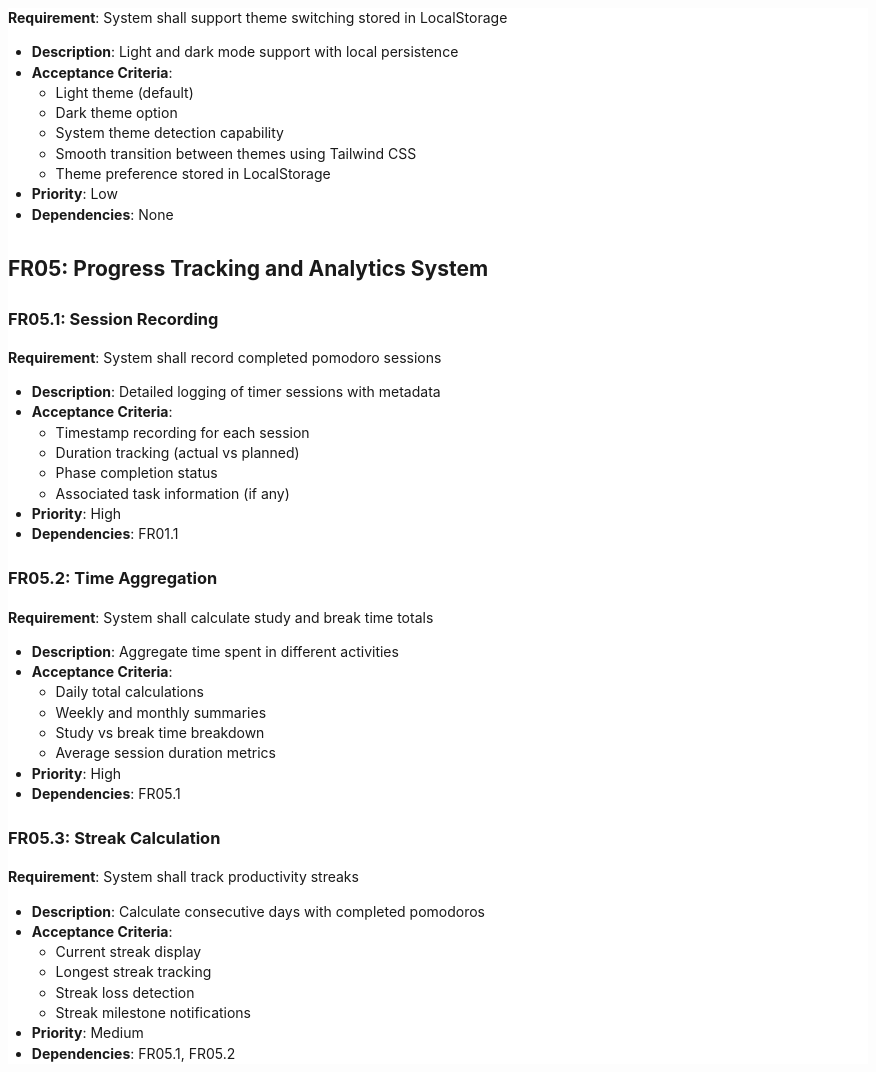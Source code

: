 **Requirement**: System shall support theme switching stored in LocalStorage

- **Description**: Light and dark mode support with local persistence
- **Acceptance Criteria**:
  - Light theme (default)
  - Dark theme option
  - System theme detection capability
  - Smooth transition between themes using Tailwind CSS
  - Theme preference stored in LocalStorage
- **Priority**: Low
- **Dependencies**: None

## FR05: Progress Tracking and Analytics System

### FR05.1: Session Recording

**Requirement**: System shall record completed pomodoro sessions

- **Description**: Detailed logging of timer sessions with metadata
- **Acceptance Criteria**:
  - Timestamp recording for each session
  - Duration tracking (actual vs planned)
  - Phase completion status
  - Associated task information (if any)
- **Priority**: High
- **Dependencies**: FR01.1

### FR05.2: Time Aggregation

**Requirement**: System shall calculate study and break time totals

- **Description**: Aggregate time spent in different activities
- **Acceptance Criteria**:
  - Daily total calculations
  - Weekly and monthly summaries
  - Study vs break time breakdown
  - Average session duration metrics
- **Priority**: High
- **Dependencies**: FR05.1

### FR05.3: Streak Calculation

**Requirement**: System shall track productivity streaks

- **Description**: Calculate consecutive days with completed pomodoros
- **Acceptance Criteria**:
  - Current streak display
  - Longest streak tracking
  - Streak loss detection
  - Streak milestone notifications
- **Priority**: Medium
- **Dependencies**: FR05.1, FR05.2
